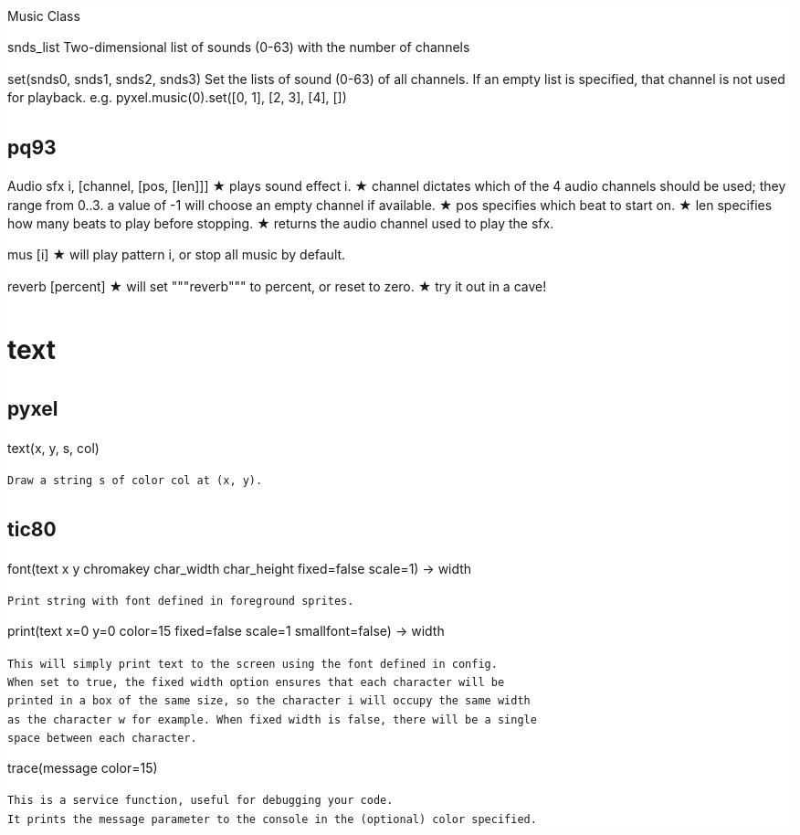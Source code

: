 Music Class

snds_list
Two-dimensional list of sounds (0-63) with the number of channels

set(snds0, snds1, snds2, snds3)
Set the lists of sound (0-63) of all channels. If an empty list is specified, that channel is not used for playback.
e.g. pyxel.music(0).set([0, 1], [2, 3], [4], [])

## pq93

Audio
sfx i, [channel, [pos, [len]]]
	★ plays sound effect i.
	★ channel dictates which of the 4 audio channels should be used; they range from 0..3. a value of -1 will choose an empty channel if available.
	★ pos specifies which beat to start on.
	★ len specifies how many beats to play before stopping.
	★ returns the audio channel used to play the sfx.

mus [i]
	★ will play pattern i, or stop all music by default.

reverb [percent]
	★ will set """reverb""" to percent, or reset to zero.
	★ try it out in a cave!

# text

## pyxel

text(x, y, s, col)

	Draw a string s of color col at (x, y).

## tic80

font(text x y chromakey char_width char_height fixed=false scale=1) -> width

	Print string with font defined in foreground sprites.

print(text x=0 y=0 color=15 fixed=false scale=1 smallfont=false) -> width

	This will simply print text to the screen using the font defined in config.
	When set to true, the fixed width option ensures that each character will be
	printed in a box of the same size, so the character i will occupy the same width
	as the character w for example. When fixed width is false, there will be a single
	space between each character.

trace(message color=15)

	This is a service function, useful for debugging your code.
	It prints the message parameter to the console in the (optional) color specified.
